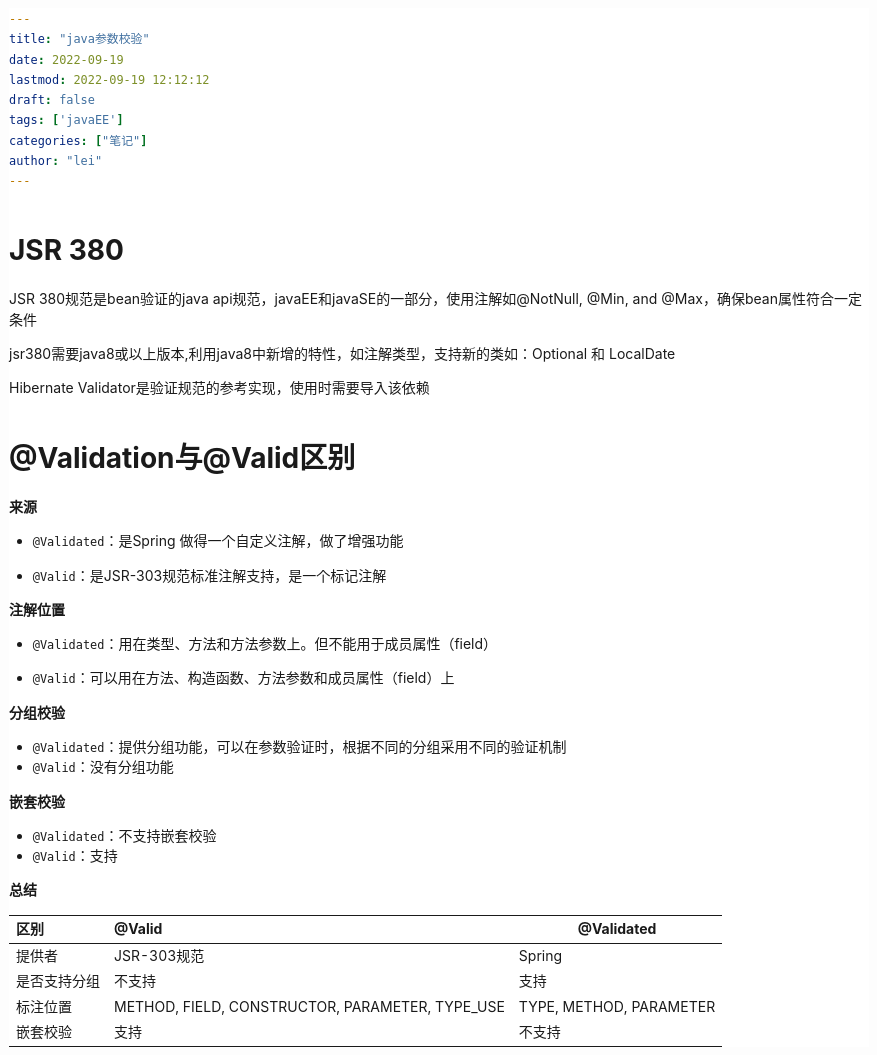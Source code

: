 ```yaml
---
title: "java参数校验"
date: 2022-09-19
lastmod: 2022-09-19 12:12:12
draft: false
tags: ['javaEE']
categories: ["笔记"]
author: "lei"
---
```


# JSR 380

JSR 380规范是bean验证的java api规范，javaEE和javaSE的一部分，使用注解如@NotNull, @Min, and @Max，确保bean属性符合一定条件

jsr380需要java8或以上版本,利用java8中新增的特性，如注解类型，支持新的类如：Optional 和 LocalDate

Hibernate Validator是验证规范的参考实现，使用时需要导入该依赖

# @Validation与@Valid区别

**来源**

- `@Validated`：是Spring 做得一个自定义注解，做了增强功能

- `@Valid`：是JSR-303规范标准注解支持，是一个标记注解

**注解位置**

- `@Validated`：用在类型、方法和方法参数上。但不能用于成员属性（field）

- `@Valid`：可以用在方法、构造函数、方法参数和成员属性（field）上

**分组校验**

- `@Validated`：提供分组功能，可以在参数验证时，根据不同的分组采用不同的验证机制
- `@Valid`：没有分组功能

**嵌套校验**

- `@Validated`：不支持嵌套校验
- `@Valid`：支持

**总结**

| 区别         | @Valid                                          | @Validated              |
| :----------- | :---------------------------------------------- | ----------------------- |
| 提供者       | JSR-303规范                                     | Spring                  |
| 是否支持分组 | 不支持                                          | 支持                    |
| 标注位置     | METHOD, FIELD, CONSTRUCTOR, PARAMETER, TYPE_USE | TYPE, METHOD, PARAMETER |
| 嵌套校验     | 支持                                            | 不支持                  |
